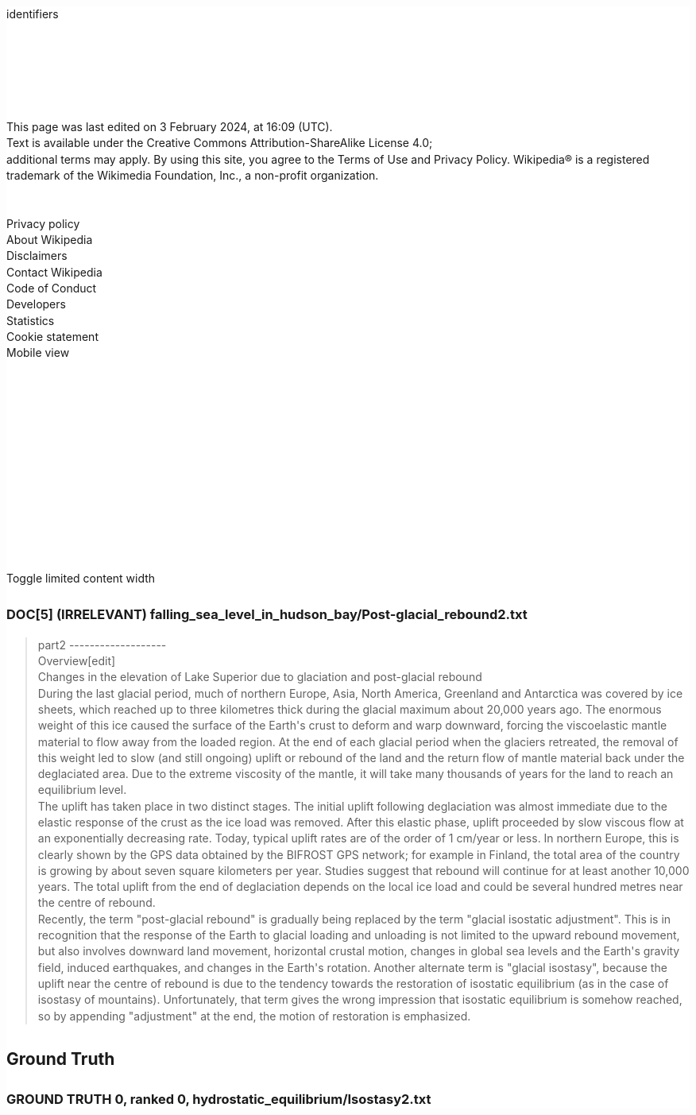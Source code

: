 identifiers<br><br><br><br><br><br><br> This page was last edited on 3 February 2024, at 16:09 (UTC).<br>Text is available under the Creative Commons Attribution-ShareAlike License 4.0;<br>additional terms may apply. By using this site, you agree to the Terms of Use and Privacy Policy. Wikipedia® is a registered trademark of the Wikimedia Foundation, Inc., a non-profit organization.<br><br><br>Privacy policy<br>About Wikipedia<br>Disclaimers<br>Contact Wikipedia<br>Code of Conduct<br>Developers<br>Statistics<br>Cookie statement<br>Mobile view<br><br><br><br><br><br><br><br><br><br><br><br><br><br>Toggle limited content width

### DOC[5] (IRRELEVANT) falling_sea_level_in_hudson_bay/Post-glacial_rebound2.txt
> part2 -------------------<br>Overview[edit]<br>Changes in the elevation of Lake Superior due to glaciation and post-glacial rebound<br>During the last glacial period, much of northern Europe, Asia, North America, Greenland and Antarctica was covered by ice sheets, which reached up to three kilometres thick during the glacial maximum about 20,000 years ago.  The enormous weight of this ice caused the surface of the Earth's crust to deform and warp downward, forcing the viscoelastic mantle material to flow away from the loaded region.  At the end of each glacial period when the glaciers retreated, the removal of this weight led to slow (and still ongoing) uplift or rebound of the land and the return flow of mantle material back under the deglaciated area.  Due to the extreme viscosity of the mantle, it will take many thousands of years for the land to reach an equilibrium level.<br>The uplift has taken place in two distinct stages.  The initial uplift following deglaciation was almost immediate due to the elastic response of the crust as the ice load was removed.  After this elastic phase, uplift proceeded by slow viscous flow at an exponentially decreasing rate.  Today, typical uplift rates are of the order of 1 cm/year or less. In northern Europe, this is clearly shown by the GPS data obtained by the BIFROST GPS network; for example in Finland, the total area of the country is growing by about seven square kilometers per year. Studies suggest that rebound will continue for at least another 10,000 years.  The total uplift from the end of deglaciation depends on the local ice load and could be several hundred metres near the centre of rebound.<br>Recently, the term "post-glacial rebound" is gradually being replaced by the term "glacial isostatic adjustment". This is in recognition that the response of the Earth to glacial loading and unloading is not limited to the upward rebound movement, but also involves downward land movement, horizontal crustal motion, changes in global sea levels and the Earth's gravity field, induced earthquakes, and changes in the Earth's rotation. Another alternate term is "glacial isostasy", because the uplift near the centre of rebound is due to the tendency towards the restoration of isostatic equilibrium (as in the case of isostasy of mountains). Unfortunately, that term gives the wrong impression that isostatic equilibrium is somehow reached, so by appending "adjustment" at the end, the motion of restoration is emphasized.


## Ground Truth

### GROUND TRUTH 0, ranked 0, hydrostatic_equilibrium/Isostasy2.txt